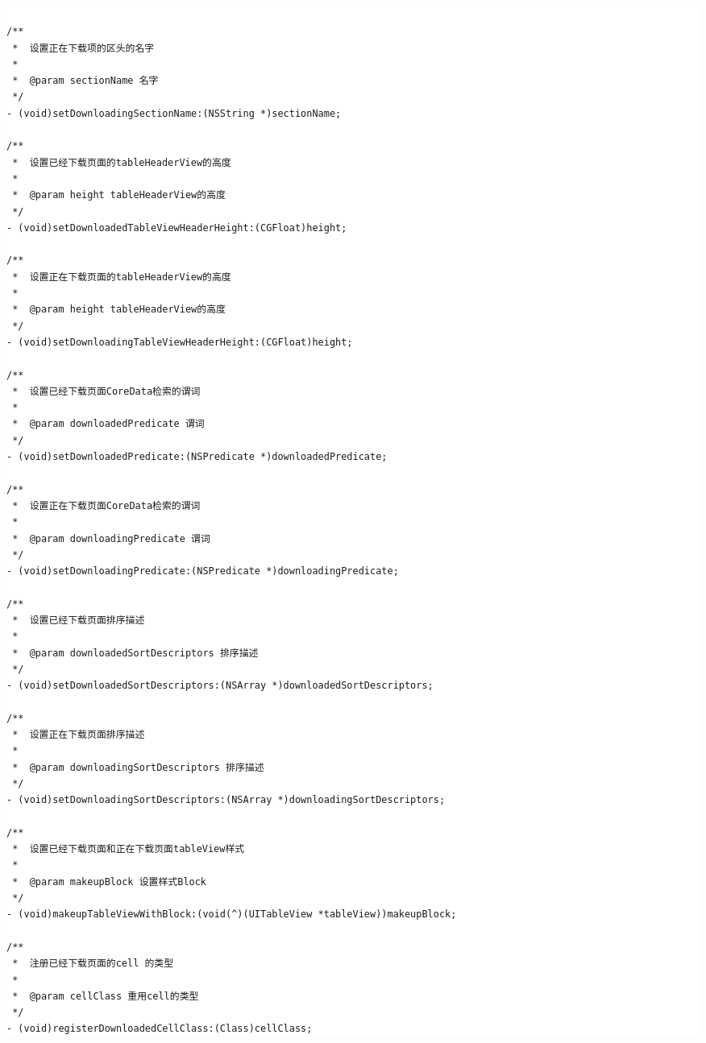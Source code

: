 ````objc 

/**
 *  设置正在下载项的区头的名字
 *
 *  @param sectionName 名字
 */
- (void)setDownloadingSectionName:(NSString *)sectionName;

/**
 *  设置已经下载页面的tableHeaderView的高度
 *
 *  @param height tableHeaderView的高度
 */
- (void)setDownloadedTableViewHeaderHeight:(CGFloat)height;

/**
 *  设置正在下载页面的tableHeaderView的高度
 *
 *  @param height tableHeaderView的高度
 */
- (void)setDownloadingTableViewHeaderHeight:(CGFloat)height;

/**
 *  设置已经下载页面CoreData检索的谓词
 *
 *  @param downloadedPredicate 谓词
 */
- (void)setDownloadedPredicate:(NSPredicate *)downloadedPredicate;

/**
 *  设置正在下载页面CoreData检索的谓词
 *
 *  @param downloadingPredicate 谓词
 */
- (void)setDownloadingPredicate:(NSPredicate *)downloadingPredicate;

/**
 *  设置已经下载页面排序描述
 *
 *  @param downloadedSortDescriptors 排序描述
 */
- (void)setDownloadedSortDescriptors:(NSArray *)downloadedSortDescriptors;

/**
 *  设置正在下载页面排序描述
 *
 *  @param downloadingSortDescriptors 排序描述
 */
- (void)setDownloadingSortDescriptors:(NSArray *)downloadingSortDescriptors;

/**
 *  设置已经下载页面和正在下载页面tableView样式
 *
 *  @param makeupBlock 设置样式Block
 */
- (void)makeupTableViewWithBlock:(void(^)(UITableView *tableView))makeupBlock;

/**
 *  注册已经下载页面的cell 的类型
 *
 *  @param cellClass 重用cell的类型
 */
- (void)registerDownloadedCellClass:(Class)cellClass;
````